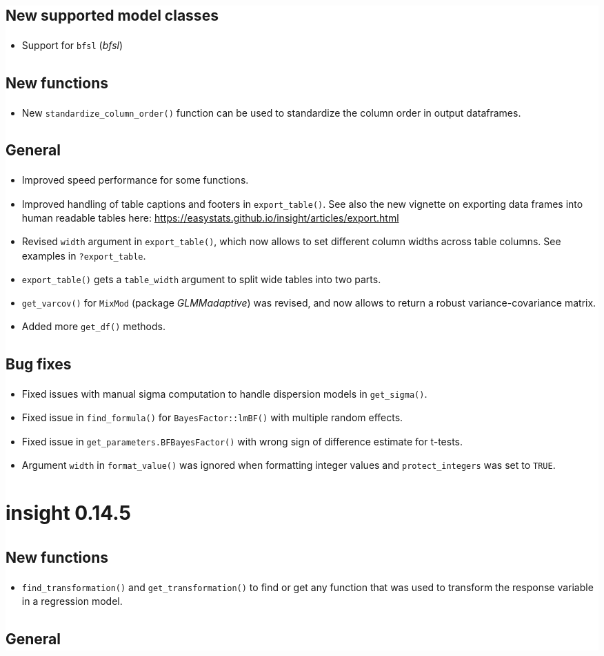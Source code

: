 ## New supported model classes

* Support for `bfsl` (*bfsl*)

## New functions

* New `standardize_column_order()` function can be used to standardize the
  column order in output dataframes.

## General

* Improved speed performance for some functions.

* Improved handling of table captions and footers in `export_table()`. See also
  the new vignette on exporting data frames into human readable tables here:
  https://easystats.github.io/insight/articles/export.html

* Revised `width` argument in `export_table()`, which now allows to set
  different column widths across table columns. See examples in
  `?export_table`.

* `export_table()` gets a `table_width` argument to split wide tables into
  two parts.

* `get_varcov()` for `MixMod` (package *GLMMadaptive*) was revised, and now
  allows to return a robust variance-covariance matrix.

* Added more `get_df()` methods.

## Bug fixes

* Fixed issues with manual sigma computation to handle dispersion models in
  `get_sigma()`.

* Fixed issue in `find_formula()` for `BayesFactor::lmBF()` with multiple random
  effects.

* Fixed issue in `get_parameters.BFBayesFactor()` with wrong sign of difference
  estimate for t-tests.

* Argument `width` in `format_value()` was ignored when formatting integer
  values and `protect_integers` was set to `TRUE`.

# insight 0.14.5

## New functions

* `find_transformation()` and `get_transformation()` to find or get any function
  that was used to transform the response variable in a regression model.

## General
